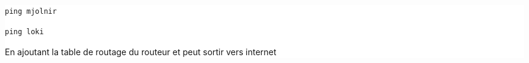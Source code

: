 ```
ping mjolnir
```
```
ping loki
```
En ajoutant la table de routage du routeur et peut sortir vers internet
